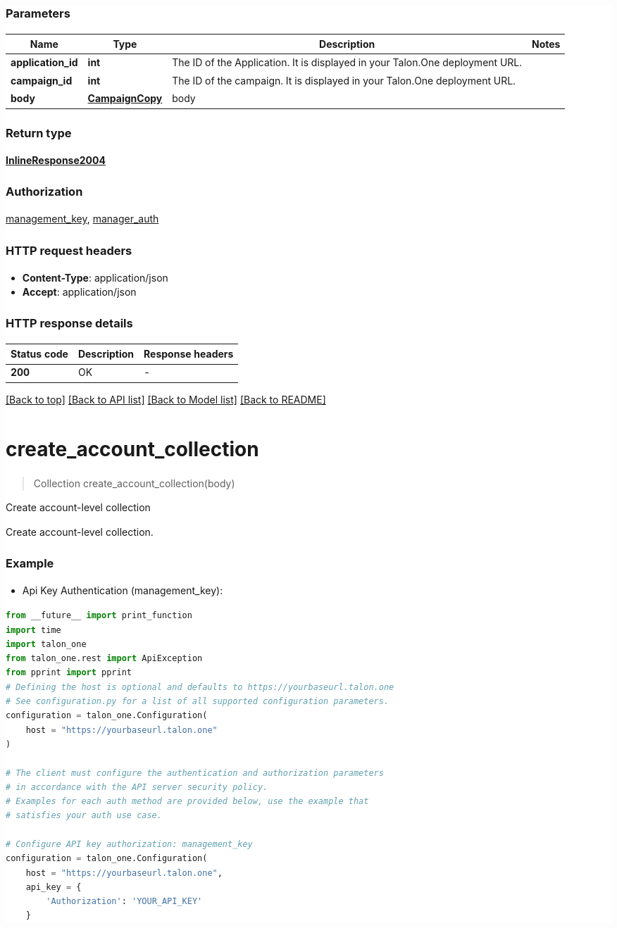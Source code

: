 ### Parameters

Name | Type | Description  | Notes
------------- | ------------- | ------------- | -------------
 **application_id** | **int**| The ID of the Application. It is displayed in your Talon.One deployment URL. | 
 **campaign_id** | **int**| The ID of the campaign. It is displayed in your Talon.One deployment URL. | 
 **body** | [**CampaignCopy**](CampaignCopy.md)| body | 

### Return type

[**InlineResponse2004**](InlineResponse2004.md)

### Authorization

[management_key](../README.md#management_key), [manager_auth](../README.md#manager_auth)

### HTTP request headers

 - **Content-Type**: application/json
 - **Accept**: application/json

### HTTP response details
| Status code | Description | Response headers |
|-------------|-------------|------------------|
**200** | OK |  -  |

[[Back to top]](#) [[Back to API list]](../README.md#documentation-for-api-endpoints) [[Back to Model list]](../README.md#documentation-for-models) [[Back to README]](../README.md)

# **create_account_collection**
> Collection create_account_collection(body)

Create account-level collection

Create account-level collection.

### Example

* Api Key Authentication (management_key):
```python
from __future__ import print_function
import time
import talon_one
from talon_one.rest import ApiException
from pprint import pprint
# Defining the host is optional and defaults to https://yourbaseurl.talon.one
# See configuration.py for a list of all supported configuration parameters.
configuration = talon_one.Configuration(
    host = "https://yourbaseurl.talon.one"
)

# The client must configure the authentication and authorization parameters
# in accordance with the API server security policy.
# Examples for each auth method are provided below, use the example that
# satisfies your auth use case.

# Configure API key authorization: management_key
configuration = talon_one.Configuration(
    host = "https://yourbaseurl.talon.one",
    api_key = {
        'Authorization': 'YOUR_API_KEY'
    }
```